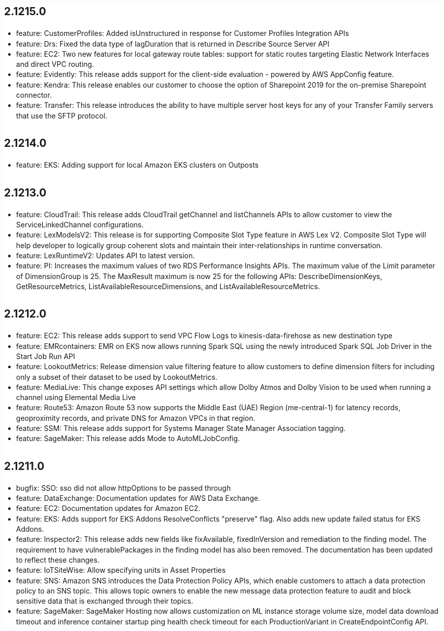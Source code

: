 ## 2.1215.0
* feature: CustomerProfiles: Added isUnstructured in response for Customer Profiles Integration APIs
* feature: Drs: Fixed the data type of lagDuration that is returned in Describe Source Server API
* feature: EC2: Two new features for local gateway route tables: support for static routes targeting Elastic Network Interfaces and direct VPC routing.
* feature: Evidently: This release adds support for the client-side evaluation - powered by AWS AppConfig feature.
* feature: Kendra: This release enables our customer to choose the option of Sharepoint 2019 for the on-premise Sharepoint connector.
* feature: Transfer: This release introduces the ability to have multiple server host keys for any of your Transfer Family servers that use the SFTP protocol.

## 2.1214.0
* feature: EKS: Adding support for local Amazon EKS clusters on Outposts

## 2.1213.0
* feature: CloudTrail: This release adds CloudTrail getChannel and listChannels APIs to allow customer to view the ServiceLinkedChannel configurations.
* feature: LexModelsV2: This release is for supporting Composite Slot Type feature in AWS Lex V2. Composite Slot Type will help developer to logically group coherent slots and maintain their inter-relationships in runtime conversation.
* feature: LexRuntimeV2: Updates API to latest version.
* feature: PI: Increases the maximum values of two RDS Performance Insights APIs. The maximum value of the Limit parameter of DimensionGroup is 25. The MaxResult maximum is now 25 for the following APIs: DescribeDimensionKeys, GetResourceMetrics, ListAvailableResourceDimensions, and ListAvailableResourceMetrics.

## 2.1212.0
* feature: EC2: This release adds support to send VPC Flow Logs to kinesis-data-firehose as new destination type
* feature: EMRcontainers: EMR on EKS now allows running Spark SQL using the newly introduced Spark SQL Job Driver in the Start Job Run API
* feature: LookoutMetrics: Release dimension value filtering feature to allow customers to define dimension filters for including only a subset of their dataset to be used by LookoutMetrics.
* feature: MediaLive: This change exposes API settings which allow Dolby Atmos and Dolby Vision to be used when running a channel using Elemental Media Live
* feature: Route53: Amazon Route 53 now supports the Middle East (UAE) Region (me-central-1) for latency records, geoproximity records, and private DNS for Amazon VPCs in that region.
* feature: SSM: This release adds support for Systems Manager State Manager Association tagging.
* feature: SageMaker: This release adds Mode to AutoMLJobConfig.

## 2.1211.0
* bugfix: SSO: sso did not allow httpOptions to be passed through
* feature: DataExchange: Documentation updates for AWS Data Exchange.
* feature: EC2: Documentation updates for Amazon EC2.
* feature: EKS: Adds support for EKS Addons ResolveConflicts "preserve" flag. Also adds new update failed status for EKS Addons.
* feature: Inspector2: This release adds new fields like fixAvailable, fixedInVersion and remediation to the finding model. The requirement to have vulnerablePackages in the finding model has also been removed. The documentation has been updated to reflect these changes.
* feature: IoTSiteWise: Allow specifying units in Asset Properties
* feature: SNS: Amazon SNS introduces the Data Protection Policy APIs, which enable customers to attach a data protection policy to an SNS topic. This allows topic owners to enable the new message data protection feature to audit and block sensitive data that is exchanged through their topics.
* feature: SageMaker: SageMaker Hosting now allows customization on ML instance storage volume size, model data download timeout and inference container startup ping health check timeout for each ProductionVariant in CreateEndpointConfig API.
